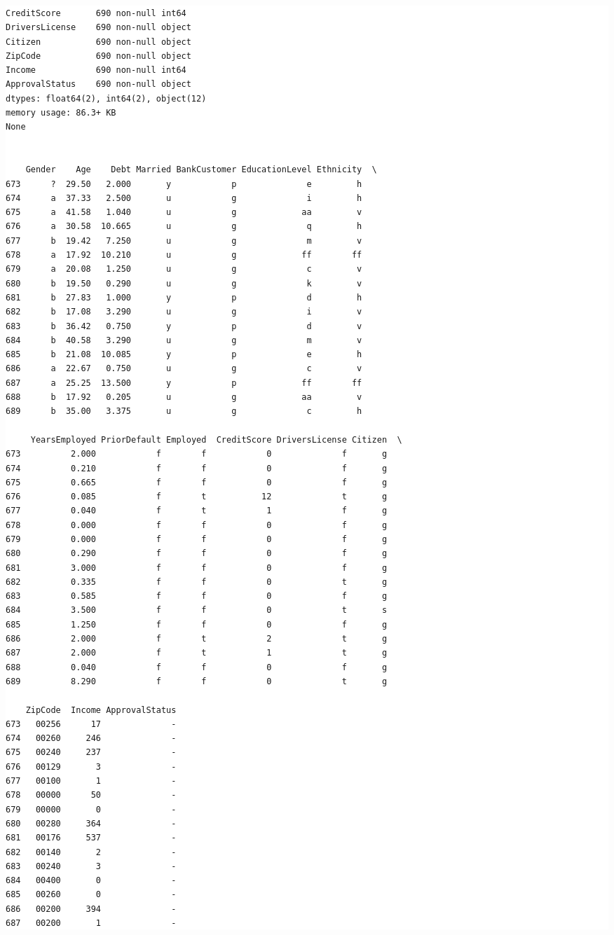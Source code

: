     CreditScore       690 non-null int64
    DriversLicense    690 non-null object
    Citizen           690 non-null object
    ZipCode           690 non-null object
    Income            690 non-null int64
    ApprovalStatus    690 non-null object
    dtypes: float64(2), int64(2), object(12)
    memory usage: 86.3+ KB
    None
    
    
        Gender    Age    Debt Married BankCustomer EducationLevel Ethnicity  \
    673      ?  29.50   2.000       y            p              e         h   
    674      a  37.33   2.500       u            g              i         h   
    675      a  41.58   1.040       u            g             aa         v   
    676      a  30.58  10.665       u            g              q         h   
    677      b  19.42   7.250       u            g              m         v   
    678      a  17.92  10.210       u            g             ff        ff   
    679      a  20.08   1.250       u            g              c         v   
    680      b  19.50   0.290       u            g              k         v   
    681      b  27.83   1.000       y            p              d         h   
    682      b  17.08   3.290       u            g              i         v   
    683      b  36.42   0.750       y            p              d         v   
    684      b  40.58   3.290       u            g              m         v   
    685      b  21.08  10.085       y            p              e         h   
    686      a  22.67   0.750       u            g              c         v   
    687      a  25.25  13.500       y            p             ff        ff   
    688      b  17.92   0.205       u            g             aa         v   
    689      b  35.00   3.375       u            g              c         h   
    
         YearsEmployed PriorDefault Employed  CreditScore DriversLicense Citizen  \
    673          2.000            f        f            0              f       g   
    674          0.210            f        f            0              f       g   
    675          0.665            f        f            0              f       g   
    676          0.085            f        t           12              t       g   
    677          0.040            f        t            1              f       g   
    678          0.000            f        f            0              f       g   
    679          0.000            f        f            0              f       g   
    680          0.290            f        f            0              f       g   
    681          3.000            f        f            0              f       g   
    682          0.335            f        f            0              t       g   
    683          0.585            f        f            0              f       g   
    684          3.500            f        f            0              t       s   
    685          1.250            f        f            0              f       g   
    686          2.000            f        t            2              t       g   
    687          2.000            f        t            1              t       g   
    688          0.040            f        f            0              f       g   
    689          8.290            f        f            0              t       g   
    
        ZipCode  Income ApprovalStatus  
    673   00256      17              -  
    674   00260     246              -  
    675   00240     237              -  
    676   00129       3              -  
    677   00100       1              -  
    678   00000      50              -  
    679   00000       0              -  
    680   00280     364              -  
    681   00176     537              -  
    682   00140       2              -  
    683   00240       3              -  
    684   00400       0              -  
    685   00260       0              -  
    686   00200     394              -  
    687   00200       1              -  